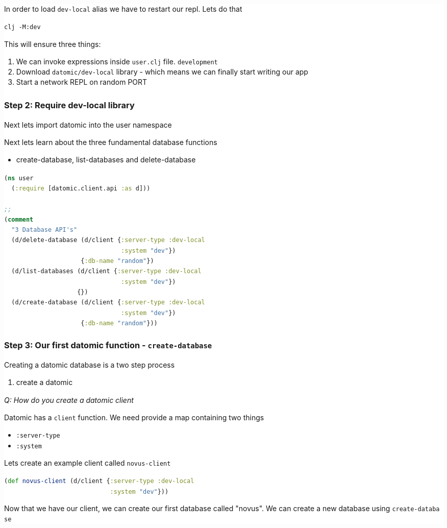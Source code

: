 In order to load `dev-local` alias we have to restart our repl. Lets do that

```
clj -M:dev
```

This will ensure three things:

1. We can invoke expressions inside `user.clj` file. `development`
2. Download `datomic/dev-local` library - which means we can finally start writing our app
3. Start a network REPL on random PORT


### Step 2: Require dev-local library

Next lets import datomic into the user namespace

Next lets learn about the three fundamental database functions
 - create-database, list-databases and delete-database


```clj
(ns user
  (:require [datomic.client.api :as d]))

;;
(comment
  "3 Database API's"
  (d/delete-database (d/client {:server-type :dev-local
                                :system "dev"})
                     {:db-name "random"})
  (d/list-databases (d/client {:server-type :dev-local
                                :system "dev"})
                    {})
  (d/create-database (d/client {:server-type :dev-local
                                :system "dev"})
                     {:db-name "random"}))
```

### Step 3: Our first datomic function - `create-database`

Creating a datomic database is a two step process

1. create a datomic

*Q: How do you create a datomic client*

Datomic has a `client` function. We need provide a map containing two things
 - `:server-type`
 - `:system`

Lets create an example client called `novus-client`

```clj
(def novus-client (d/client {:server-type :dev-local
                             :system "dev"}))
```

Now that we have our client, we can create our first database called "novus". We can create a new database using
`create-database`
